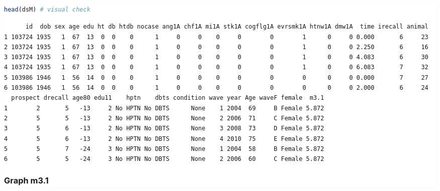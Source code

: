 ```r
head(dsM) # visual check
```

```
      id  dob sex age edu ht db htdb nocase ang1A chf1A mi1A stk1A cogflg1A evrsmk1A htnw1A dmw1A  time irecall animal
1 103724 1935   1  67  13  0  0    0      1     0     0    0     0        0        1      0     0 0.000       6     23
2 103724 1935   1  67  13  0  0    0      1     0     0    0     0        0        1      0     0 2.250       6     16
3 103724 1935   1  67  13  0  0    0      1     0     0    0     0        0        1      0     0 4.083       6     30
4 103724 1935   1  67  13  0  0    0      1     0     0    0     0        0        1      0     0 6.083       7     32
5 103986 1946   1  56  14  0  0    0      1     0     0    0     0        0        0      0     0 0.000       7     27
6 103986 1946   1  56  14  0  0    0      1     0     0    0     0        0        0      0     0 2.000       6     24
  prospect drecall age80 edu11    hptn    dbts condition wave year Age waveF female  m3.1
1        2       5   -13     2 No HPTN No DBTS      None    1 2004  69     B Female 5.872
2        5       5   -13     2 No HPTN No DBTS      None    2 2006  71     C Female 5.872
3        5       6   -13     2 No HPTN No DBTS      None    3 2008  73     D Female 5.872
4        5       6   -13     2 No HPTN No DBTS      None    4 2010  75     E Female 5.872
5        5       7   -24     3 No HPTN No DBTS      None    1 2004  58     B Female 5.872
6        5       5   -24     3 No HPTN No DBTS      None    2 2006  60     C Female 5.872
```

### Graph m3.1




















